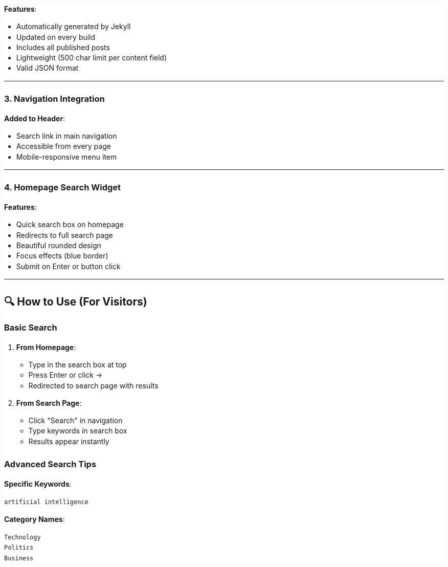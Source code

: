 **Features**:
- Automatically generated by Jekyll
- Updated on every build
- Includes all published posts
- Lightweight (500 char limit per content field)
- Valid JSON format

---

### 3. Navigation Integration

**Added to Header**:
- Search link in main navigation
- Accessible from every page
- Mobile-responsive menu item

---

### 4. Homepage Search Widget

**Features**:
- Quick search box on homepage
- Redirects to full search page
- Beautiful rounded design
- Focus effects (blue border)
- Submit on Enter or button click

---

## 🔍 How to Use (For Visitors)

### Basic Search

1. **From Homepage**:
   - Type in the search box at top
   - Press Enter or click →
   - Redirected to search page with results

2. **From Search Page**:
   - Click "Search" in navigation
   - Type keywords in search box
   - Results appear instantly

### Advanced Search Tips

**Specific Keywords**:
```
artificial intelligence
```

**Category Names**:
```
Technology
Politics
Business
```
